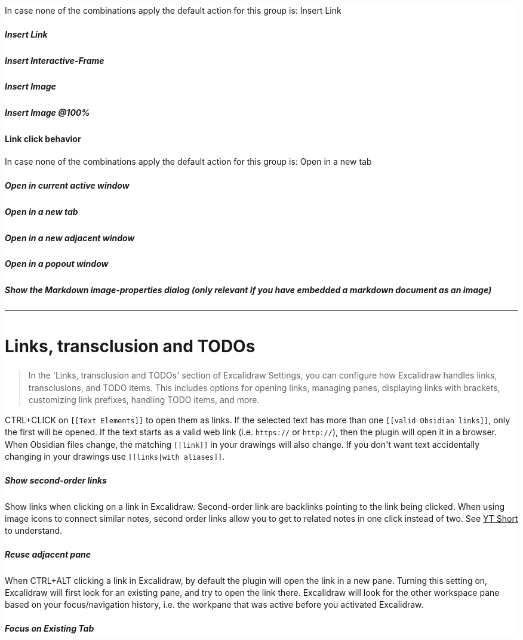In case none of the combinations apply the default action for this group is: Insert Link

##### Insert Link

##### Insert Interactive-Frame

##### Insert Image

##### Insert Image @100%

#### Link click behavior

In case none of the combinations apply the default action for this group is: Open in a new tab

##### Open in current active window

##### Open in a new tab

##### Open in a new adjacent window

##### Open in a popout window

##### Show the Markdown image-properties dialog (only relevant if you have embedded a markdown document as an image)

---
# Links, transclusion and TODOs

> In the 'Links, transclusion and TODOs' section of Excalidraw Settings, you can configure how Excalidraw handles links, transclusions, and TODO items. This includes options for opening links, managing panes, displaying links with brackets, customizing link prefixes, handling TODO items, and more.


CTRL+CLICK on `[[Text Elements]]` to open them as links. If the selected text has more than one `[[valid Obsidian links]]`, only the first will be opened. If the text starts as a valid web link (i.e. `https://` or `http://`), then the plugin will open it in a browser. When Obsidian files change, the matching `[[link]]` in your drawings will also change. If you don't want text accidentally changing in your drawings use `[[links|with aliases]]`.

##### Show second-order links

Show links when clicking on a link in Excalidraw. Second-order link are backlinks pointing to the link being clicked. When using image icons to connect similar notes, second order links allow you to get to related notes in one click instead of two. See [YT Short](https://youtube.com/shorts/O_1ls9c6wBY?feature=share) to understand.

##### Reuse adjacent pane

When CTRL+ALT clicking a link in Excalidraw, by default the plugin will open the link in a new pane. Turning this setting on, Excalidraw will first look for an existing pane, and try to open the link there. Excalidraw will look for the other workspace pane based on your focus/navigation history, i.e. the workpane that was active before you activated Excalidraw.

##### Focus on Existing Tab

